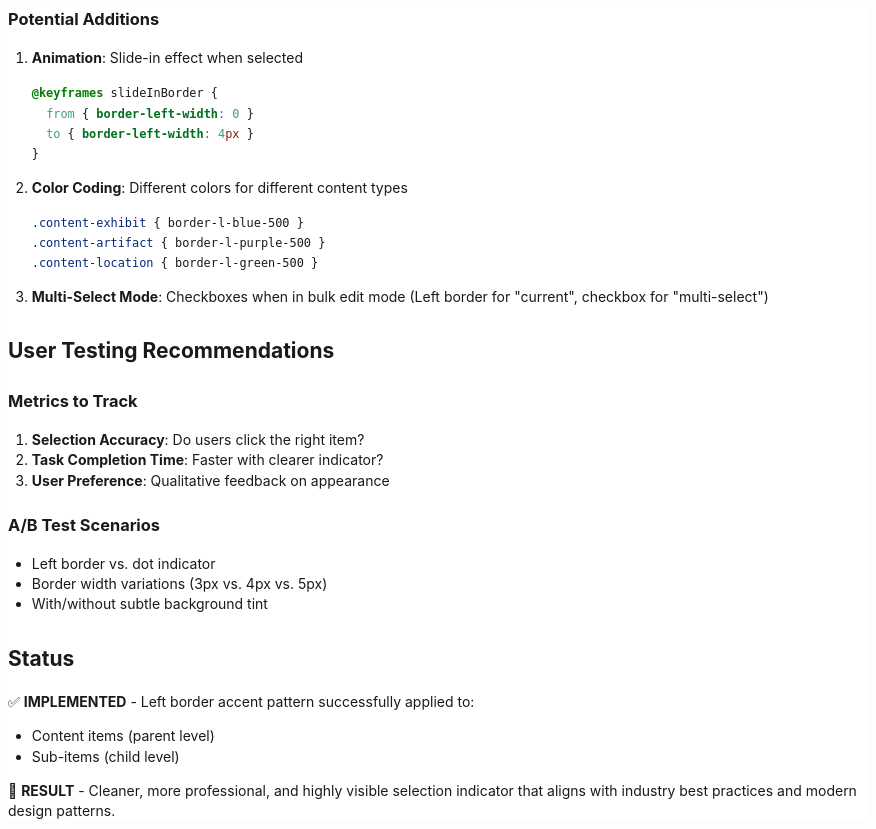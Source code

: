 ### Potential Additions
1. **Animation**: Slide-in effect when selected
   ```css
   @keyframes slideInBorder {
     from { border-left-width: 0 }
     to { border-left-width: 4px }
   }
   ```

2. **Color Coding**: Different colors for different content types
   ```css
   .content-exhibit { border-l-blue-500 }
   .content-artifact { border-l-purple-500 }
   .content-location { border-l-green-500 }
   ```

3. **Multi-Select Mode**: Checkboxes when in bulk edit mode
   (Left border for "current", checkbox for "multi-select")

## User Testing Recommendations

### Metrics to Track
1. **Selection Accuracy**: Do users click the right item?
2. **Task Completion Time**: Faster with clearer indicator?
3. **User Preference**: Qualitative feedback on appearance

### A/B Test Scenarios
- Left border vs. dot indicator
- Border width variations (3px vs. 4px vs. 5px)
- With/without subtle background tint

## Status

✅ **IMPLEMENTED** - Left border accent pattern successfully applied to:
- Content items (parent level)
- Sub-items (child level)

🎨 **RESULT** - Cleaner, more professional, and highly visible selection indicator that aligns with industry best practices and modern design patterns.

